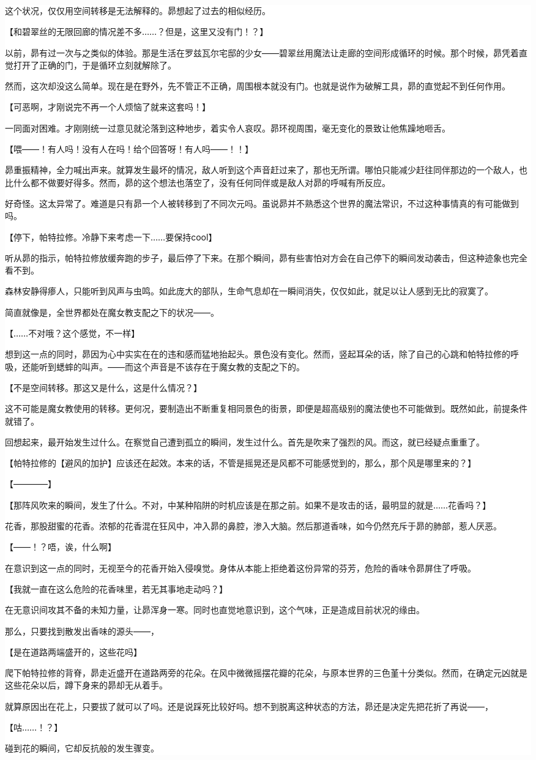 这个状况，仅仅用空间转移是无法解释的。昴想起了过去的相似经历。

【和碧翠丝的无限回廊的情况差不多……？但是，这里又没有门！？】

以前，昴有过一次与之类似的体验。那是生活在罗兹瓦尔宅邸的少女——碧翠丝用魔法让走廊的空间形成循环的时候。那个时候，昴凭着直觉打开了正确的门，于是循环立刻就解除了。

然而，这次却没这么简单。现在是在野外，先不管正不正确，周围根本就没有门。也就是说作为破解工具，昴的直觉起不到任何作用。

【可恶啊，才刚说完不再一个人烦恼了就来这套吗！】

一同面对困难。才刚刚统一过意见就沦落到这种地步，着实令人哀叹。昴环视周围，毫无变化的景致让他焦躁地咂舌。

【喂——！有人吗！没有人在吗！给个回答呀！有人吗——！！】

昴重振精神，全力喊出声来。就算发生最坏的情况，敌人听到这个声音赶过来了，那也无所谓。哪怕只能减少赶往同伴那边的一个敌人，也比什么都不做要好得多。然而，昴的这个想法也落空了，没有任何同伴或是敌人对昴的呼喊有所反应。

好奇怪。这太异常了。难道是只有昴一个人被转移到了不同次元吗。虽说昴并不熟悉这个世界的魔法常识，不过这种事情真的有可能做到吗。

【停下，帕特拉修。冷静下来考虑一下……要保持cool】

听从昴的指示，帕特拉修放缓奔跑的步子，最后停了下来。在那个瞬间，昴有些害怕对方会在自己停下的瞬间发动袭击，但这种迹象也完全看不到。

森林安静得瘆人，只能听到风声与虫鸣。如此庞大的部队，生命气息却在一瞬间消失，仅仅如此，就足以让人感到无比的寂寞了。

简直就像是，全世界都处在魔女教支配之下的状况——。

【……不对哦？这个感觉，不一样】

想到这一点的同时，昴因为心中实实在在的违和感而猛地抬起头。景色没有变化。然而，竖起耳朵的话，除了自己的心跳和帕特拉修的呼吸，还能听到蟋蟀的叫声。——而这个声音是不该存在于魔女教的支配之下的。

【不是空间转移。那这又是什么，这是什么情况？】

这不可能是魔女教使用的转移。更何况，要制造出不断重复相同景色的街景，即便是超高级别的魔法使也不可能做到。既然如此，前提条件就错了。

回想起来，最开始发生过什么。在察觉自己遭到孤立的瞬间，发生过什么。首先是吹来了强烈的风。而这，就已经疑点重重了。

【帕特拉修的【避风的加护】应该还在起效。本来的话，不管是摇晃还是风都不可能感觉到的，那么，那个风是哪里来的？】

【————】

【那阵风吹来的瞬间，发生了什么。不对，中某种陷阱的时机应该是在那之前。如果不是攻击的话，最明显的就是……花香吗？】

花香，那股甜蜜的花香。浓郁的花香混在狂风中，冲入昴的鼻腔，渗入大脑。然后那道香味，如今仍然充斥于昴的肺部，惹人厌恶。

【——！？唔，诶，什么啊】

在意识到这一点的同时，无视至今的花香开始入侵嗅觉。身体从本能上拒绝着这份异常的芬芳，危险的香味令昴屏住了呼吸。

【我就一直在这么危险的花香味里，若无其事地走动吗？】

在无意识间攻其不备的未知力量，让昴浑身一寒。同时也直觉地意识到，这个气味，正是造成目前状况的缘由。

那么，只要找到散发出香味的源头——，

【是在道路两端盛开的，这些花吗】

爬下帕特拉修的背脊，昴走近盛开在道路两旁的花朵。在风中微微摇摆花瓣的花朵，与原本世界的三色堇十分类似。然而，在确定元凶就是这些花朵以后，蹲下身来的昴却无从着手。

就算原因出在花上，只要拔了就可以了吗。还是说踩死比较好吗。想不到脱离这种状态的方法，昴还是决定先把花折了再说——，

【咕……！？】

碰到花的瞬间，它却反抗般的发生骤变。

